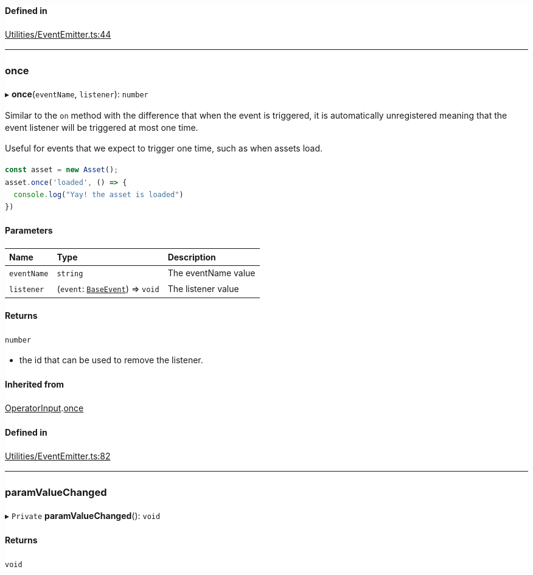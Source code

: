 #### Defined in

[Utilities/EventEmitter.ts:44](https://github.com/ZeaInc/zea-engine/blob/cc691d16b/src/Utilities/EventEmitter.ts#L44)

___

### once

▸ **once**(`eventName`, `listener`): `number`

Similar to the `on` method with the difference that when the event is triggered,
it is automatically unregistered meaning that the event listener will be triggered at most one time.

Useful for events that we expect to trigger one time, such as when assets load.
```javascript
const asset = new Asset();
asset.once('loaded', () => {
  console.log("Yay! the asset is loaded")
})
```

#### Parameters

| Name | Type | Description |
| :------ | :------ | :------ |
| `eventName` | `string` | The eventName value |
| `listener` | (`event`: [`BaseEvent`](../../Utilities/Utilities_BaseEvent.BaseEvent)) => `void` | The listener value |

#### Returns

`number`

- the id that can be used to remove the listener.

#### Inherited from

[OperatorInput](SceneTree_Operators_OperatorInput.OperatorInput).[once](SceneTree_Operators_OperatorInput.OperatorInput#once)

#### Defined in

[Utilities/EventEmitter.ts:82](https://github.com/ZeaInc/zea-engine/blob/cc691d16b/src/Utilities/EventEmitter.ts#L82)

___

### paramValueChanged

▸ `Private` **paramValueChanged**(): `void`

#### Returns

`void`
